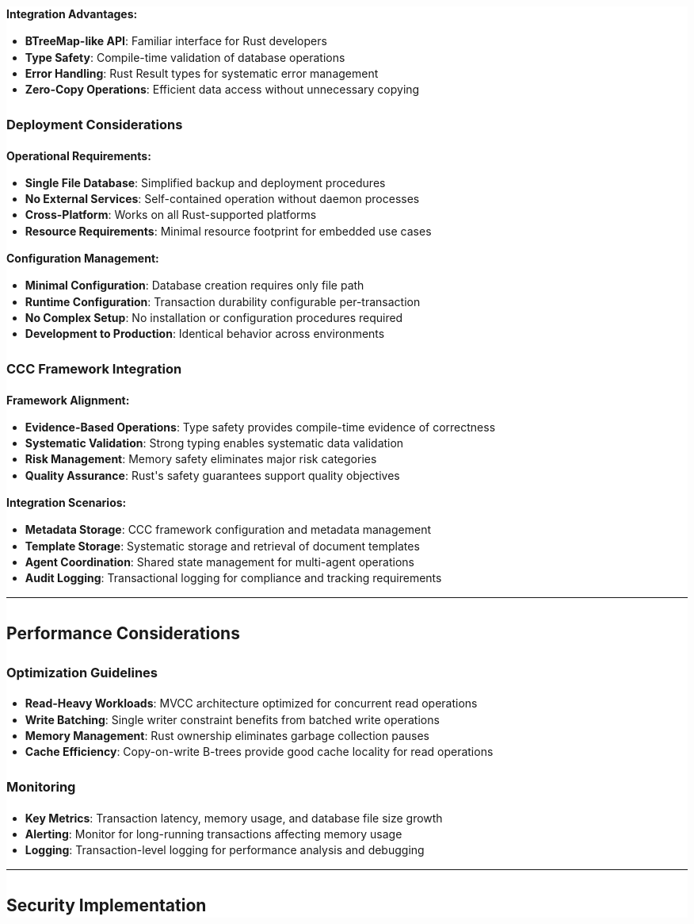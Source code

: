 **Integration Advantages:**
- **BTreeMap-like API**: Familiar interface for Rust developers
- **Type Safety**: Compile-time validation of database operations
- **Error Handling**: Rust Result types for systematic error management
- **Zero-Copy Operations**: Efficient data access without unnecessary copying

### Deployment Considerations

**Operational Requirements:**
- **Single File Database**: Simplified backup and deployment procedures
- **No External Services**: Self-contained operation without daemon processes
- **Cross-Platform**: Works on all Rust-supported platforms
- **Resource Requirements**: Minimal resource footprint for embedded use cases

**Configuration Management:**
- **Minimal Configuration**: Database creation requires only file path
- **Runtime Configuration**: Transaction durability configurable per-transaction
- **No Complex Setup**: No installation or configuration procedures required
- **Development to Production**: Identical behavior across environments

### CCC Framework Integration

**Framework Alignment:**
- **Evidence-Based Operations**: Type safety provides compile-time evidence of correctness
- **Systematic Validation**: Strong typing enables systematic data validation
- **Risk Management**: Memory safety eliminates major risk categories
- **Quality Assurance**: Rust's safety guarantees support quality objectives

**Integration Scenarios:**
- **Metadata Storage**: CCC framework configuration and metadata management
- **Template Storage**: Systematic storage and retrieval of document templates
- **Agent Coordination**: Shared state management for multi-agent operations
- **Audit Logging**: Transactional logging for compliance and tracking requirements

---

## Performance Considerations

### Optimization Guidelines
- **Read-Heavy Workloads**: MVCC architecture optimized for concurrent read operations
- **Write Batching**: Single writer constraint benefits from batched write operations
- **Memory Management**: Rust ownership eliminates garbage collection pauses
- **Cache Efficiency**: Copy-on-write B-trees provide good cache locality for read operations

### Monitoring
- **Key Metrics**: Transaction latency, memory usage, and database file size growth
- **Alerting**: Monitor for long-running transactions affecting memory usage
- **Logging**: Transaction-level logging for performance analysis and debugging

---

## Security Implementation
